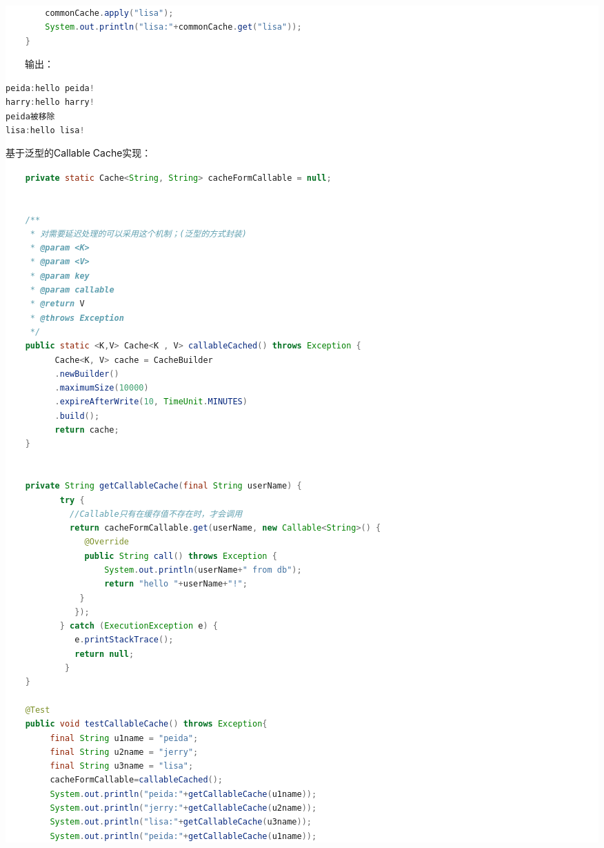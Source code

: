 ```Java
        commonCache.apply("lisa");
        System.out.println("lisa:"+commonCache.get("lisa"));
    }
```

　　输出：

```Java
peida:hello peida!
harry:hello harry!
peida被移除
lisa:hello lisa!
```

基于泛型的Callable Cache实现：

```Java
    private static Cache<String, String> cacheFormCallable = null; 

    
    /**
     * 对需要延迟处理的可以采用这个机制；(泛型的方式封装)
     * @param <K>
     * @param <V>
     * @param key
     * @param callable
     * @return V
     * @throws Exception
     */
    public static <K,V> Cache<K , V> callableCached() throws Exception {
          Cache<K, V> cache = CacheBuilder
          .newBuilder()
          .maximumSize(10000)
          .expireAfterWrite(10, TimeUnit.MINUTES)
          .build();
          return cache;
    }

    
    private String getCallableCache(final String userName) {
           try {
             //Callable只有在缓存值不存在时，才会调用
             return cacheFormCallable.get(userName, new Callable<String>() {
                @Override
                public String call() throws Exception {
                    System.out.println(userName+" from db");
                    return "hello "+userName+"!";
               }
              });
           } catch (ExecutionException e) {
              e.printStackTrace();
              return null;
            } 
    }
    
    @Test
    public void testCallableCache() throws Exception{
         final String u1name = "peida";
         final String u2name = "jerry"; 
         final String u3name = "lisa"; 
         cacheFormCallable=callableCached();
         System.out.println("peida:"+getCallableCache(u1name));
         System.out.println("jerry:"+getCallableCache(u2name));
         System.out.println("lisa:"+getCallableCache(u3name));
         System.out.println("peida:"+getCallableCache(u1name));
```
